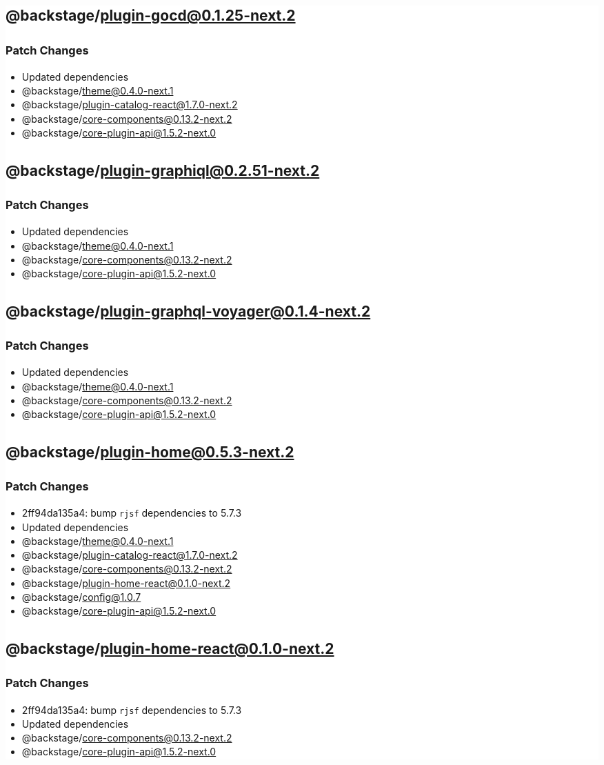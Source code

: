 ## @backstage/plugin-gocd@0.1.25-next.2

### Patch Changes

- Updated dependencies
 - @backstage/theme@0.4.0-next.1
 - @backstage/plugin-catalog-react@1.7.0-next.2
 - @backstage/core-components@0.13.2-next.2
 - @backstage/core-plugin-api@1.5.2-next.0

## @backstage/plugin-graphiql@0.2.51-next.2

### Patch Changes

- Updated dependencies
 - @backstage/theme@0.4.0-next.1
 - @backstage/core-components@0.13.2-next.2
 - @backstage/core-plugin-api@1.5.2-next.0

## @backstage/plugin-graphql-voyager@0.1.4-next.2

### Patch Changes

- Updated dependencies
 - @backstage/theme@0.4.0-next.1
 - @backstage/core-components@0.13.2-next.2
 - @backstage/core-plugin-api@1.5.2-next.0

## @backstage/plugin-home@0.5.3-next.2

### Patch Changes

- 2ff94da135a4: bump `rjsf` dependencies to 5.7.3
- Updated dependencies
 - @backstage/theme@0.4.0-next.1
 - @backstage/plugin-catalog-react@1.7.0-next.2
 - @backstage/core-components@0.13.2-next.2
 - @backstage/plugin-home-react@0.1.0-next.2
 - @backstage/config@1.0.7
 - @backstage/core-plugin-api@1.5.2-next.0

## @backstage/plugin-home-react@0.1.0-next.2

### Patch Changes

- 2ff94da135a4: bump `rjsf` dependencies to 5.7.3
- Updated dependencies
 - @backstage/core-components@0.13.2-next.2
 - @backstage/core-plugin-api@1.5.2-next.0
